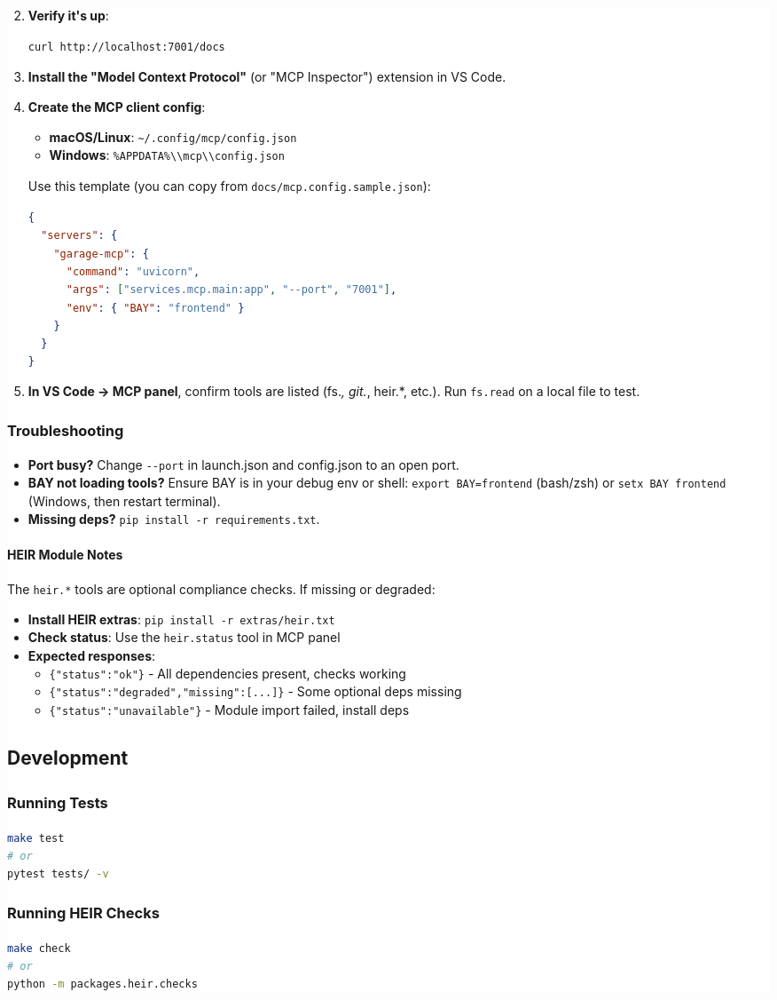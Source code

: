 2. **Verify it's up**:
   ```bash
   curl http://localhost:7001/docs
   ```

3. **Install the "Model Context Protocol"** (or "MCP Inspector") extension in VS Code.

4. **Create the MCP client config**:
   - **macOS/Linux**: `~/.config/mcp/config.json`
   - **Windows**: `%APPDATA%\\mcp\\config.json`
   
   Use this template (you can copy from `docs/mcp.config.sample.json`):
   ```json
   {
     "servers": {
       "garage-mcp": {
         "command": "uvicorn",
         "args": ["services.mcp.main:app", "--port", "7001"],
         "env": { "BAY": "frontend" }
       }
     }
   }
   ```

5. **In VS Code → MCP panel**, confirm tools are listed (fs.*, git.*, heir.*, etc.). Run `fs.read` on a local file to test.

### Troubleshooting

- **Port busy?** Change `--port` in launch.json and config.json to an open port.
- **BAY not loading tools?** Ensure BAY is in your debug env or shell: `export BAY=frontend` (bash/zsh) or `setx BAY frontend` (Windows, then restart terminal).
- **Missing deps?** `pip install -r requirements.txt`.

#### HEIR Module Notes

The `heir.*` tools are optional compliance checks. If missing or degraded:

- **Install HEIR extras**: `pip install -r extras/heir.txt`
- **Check status**: Use the `heir.status` tool in MCP panel
- **Expected responses**:
  - `{"status":"ok"}` - All dependencies present, checks working
  - `{"status":"degraded","missing":[...]}` - Some optional deps missing
  - `{"status":"unavailable"}` - Module import failed, install deps

## Development

### Running Tests
```bash
make test
# or
pytest tests/ -v
```

### Running HEIR Checks
```bash
make check
# or
python -m packages.heir.checks
```
